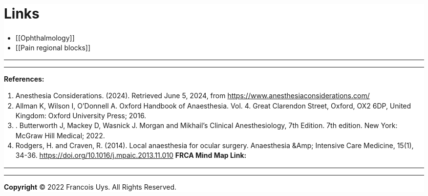 # Links
- [[Ophthalmology]]
- [[Pain regional blocks]]

---

---
**References:**  

1. Anesthesia Considerations. (2024). Retrieved June 5, 2024, from https://www.anesthesiaconsiderations.com/
2. Allman K, Wilson I, O’Donnell A. Oxford Handbook of Anaesthesia. Vol. 4. Great Clarendon Street, Oxford, OX2 6DP, United Kingdom: Oxford University Press; 2016.
3. . Butterworth J, Mackey D, Wasnick J. Morgan and Mikhail’s Clinical Anesthesiology, 7th Edition. 7th edition. New York: McGraw Hill Medical; 2022.
4. Rodgers, H. and Craven, R. (2014). Local anaesthesia for ocular surgery. Anaesthesia &Amp; Intensive Care Medicine, 15(1), 34-36. https://doi.org/10.1016/j.mpaic.2013.11.010
**FRCA Mind Map Link:**

---------------------------------------------------------------------------------------------


---

**Copyright**
© 2022 Francois Uys. All Rights Reserved.
